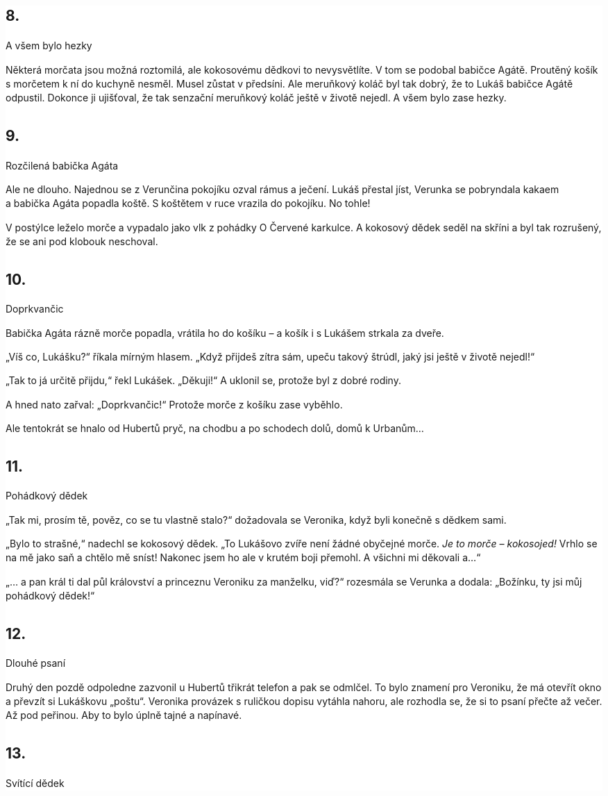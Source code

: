## 8.  
A všem bylo hezky

Některá morčata jsou možná roztomilá, ale kokosovému dědkovi to nevysvětlíte. V tom se podobal babičce Agátě. Proutěný košík s morčetem k ní do kuchyně nesměl. Musel zůstat v předsíni. Ale meruňkový koláč byl tak dobrý, že to Lukáš babičce Agátě odpustil. Dokonce ji ujišťoval, že tak senzační meruňkový koláč ještě v životě nejedl. A všem bylo zase hezky.

## 9.  
Rozčilená babička Agáta

Ale ne dlouho. Najednou se z Verunčina pokojíku ozval rámus a ječení. Lukáš přestal jíst, Verunka se pobryndala kakaem a babička Agáta popadla koště. S koštětem v ruce vrazila do pokojíku. No tohle!

V postýlce leželo morče a vypadalo jako vlk z pohádky O Červené karkulce. A kokosový dědek seděl na skříni a byl tak rozrušený, že se ani pod klobouk neschoval.

## 10.  
Doprkvančic

Babička Agáta rázně morče popadla, vrátila ho do košíku – a košík i s Lukášem strkala za dveře.

„Víš co, Lukášku?“ říkala mírným hlasem. „Když přijdeš zítra sám, upeču takový štrúdl, jaký jsi ještě v životě nejedl!“

„Tak to já určitě přijdu,“ řekl Lukášek. „Děkuji!“ A uklonil se, protože byl z dobré rodiny.

A hned nato zařval: „Doprkvančic!“ Protože morče z košíku zase vyběhlo.

Ale tentokrát se hnalo od Hubertů pryč, na chodbu a po schodech dolů, domů k Urbanům…

## 11.  
Pohádkový dědek

„Tak mi, prosím tě, pověz, co se tu vlastně stalo?“ dožadovala se Veronika, když byli konečně s dědkem sami.

„Bylo to strašné,“ nadechl se kokosový dědek. „To Lukášovo zvíře není žádné obyčejné morče. _Je to morče – kokosojed!_ Vrhlo se na mě jako saň a chtělo mě sníst! Nakonec jsem ho ale v krutém boji přemohl. A všichni mi děkovali a…“

„… a pan král ti dal půl království a princeznu Veroniku za manželku, viď?“ rozesmála se Verunka a dodala: „Božínku, ty jsi můj pohádkový dědek!“

## 12.  
Dlouhé psaní

Druhý den pozdě odpoledne zazvonil u Hubertů třikrát telefon a pak se odmlčel. To bylo znamení pro Veroniku, že má otevřít okno a převzít si Lukáškovu „poštu“. Veronika provázek s ruličkou dopisu vytáhla nahoru, ale rozhodla se, že si to psaní přečte až večer. Až pod peřinou. Aby to bylo úplně tajné a napínavé.

## 13.  
Svítící dědek
